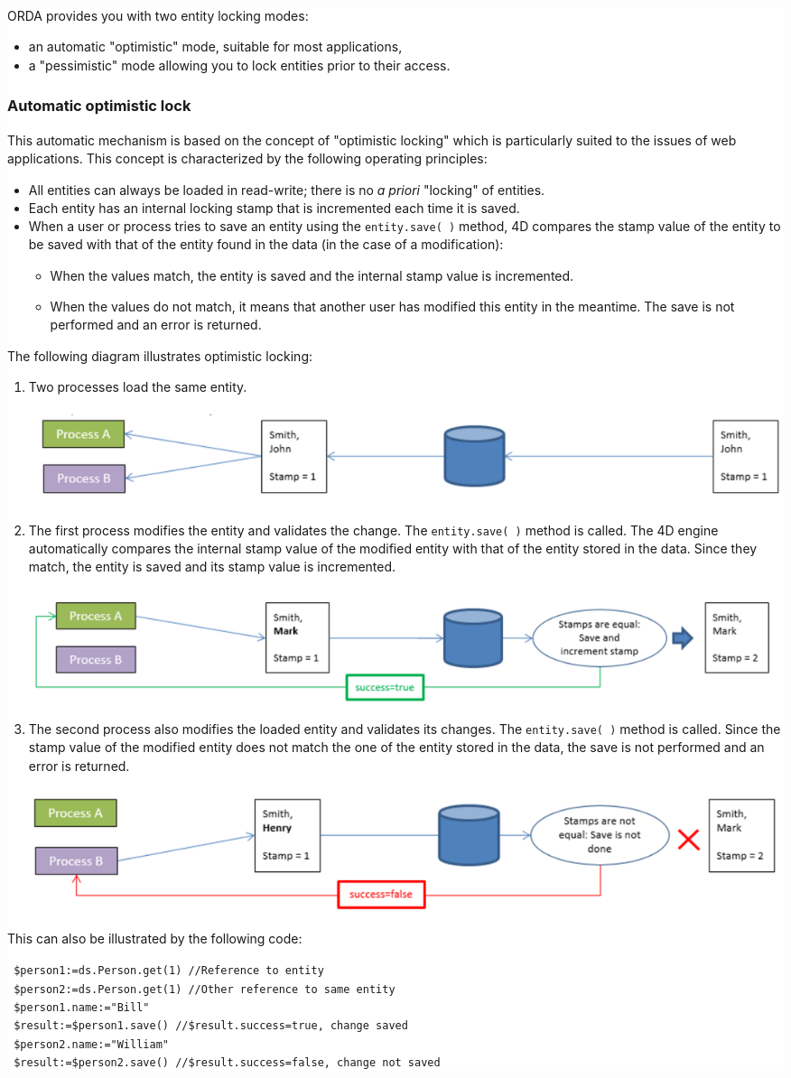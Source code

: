 ORDA provides you with two entity locking modes:

- an automatic "optimistic" mode, suitable for most applications,
- a "pessimistic" mode allowing you to lock entities prior to their access.

### Automatic optimistic lock  

This automatic mechanism is based on the concept of "optimistic locking" which is particularly suited to the issues of web applications. This concept is characterized by the following operating principles:

*	All entities can always be loaded in read-write; there is no *a priori* "locking" of entities.
*	Each entity has an internal locking stamp that is incremented each time it is saved.
*	When a user or process tries to save an entity using the `entity.save( )` method, 4D compares the stamp value of the entity to be saved with that of the entity found in the data (in the case of a modification):
	*	When the values match, the entity is saved and the internal stamp value is incremented.

	*	When the values do not match, it means that another user has modified this entity in the meantime. The save is not performed and an error is returned.

The following diagram illustrates optimistic locking:

1. Two processes load the same entity.<br/><br/>![](../assets/en/ORDA/optimisticLock1.png)

2. The first process modifies the entity and validates the change. The `entity.save( )` method is called. The 4D engine automatically compares the internal stamp value of the modified entity with that of the entity stored in the data. Since they match, the entity is saved and its stamp value is incremented.<br/><br/>![](../assets/en/ORDA/optimisticLock2.png)

3. The second process also modifies the loaded entity and validates its changes. The `entity.save( )` method is called. Since the stamp value of the modified entity does not match the one of the entity stored in the data, the save is not performed and an error is returned.<br/><br/>![](../assets/en/ORDA/optimisticLock3.png)


This can also be illustrated by the following code:

```4d
 $person1:=ds.Person.get(1) //Reference to entity
 $person2:=ds.Person.get(1) //Other reference to same entity
 $person1.name:="Bill"
 $result:=$person1.save() //$result.success=true, change saved
 $person2.name:="William"
 $result:=$person2.save() //$result.success=false, change not saved
```
